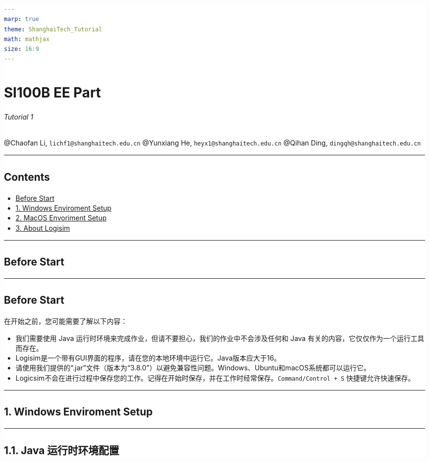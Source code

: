 ```yaml
---
marp: true
theme: ShanghaiTech_Tutorial
math: mathjax
size: 16:9
---
```





# SI100B EE Part
###### Tutorial 1

@Chaofan Li, `lichf1@shanghaitech.edu.cn`
@Yunxiang He, `heyx1@shanghaitech.edu.cn`
@Qihan Ding, `dingqh@shanghaitech.edu.cn`

---
## Contents





- [Before Start](#3)
- [1. Windows Enviroment Setup](#5)
- [2. MacOS Envoriment Setup]()
- [3. About Logisim]()


---
## Before Start





---
## Before Start
在开始之前，您可能需要了解以下内容：

- 我们需要使用 Java 运行时环境来完成作业，但请不要担心，我们的作业中不会涉及任何和 Java 有关的内容，它仅仅作为一个运行工具而存在。
- Logisim是一个带有GUI界面的程序，请在您的本地环境中运行它。Java版本应大于16。
- 请使用我们提供的“.jar”文件（版本为“3.8.0”）以避免兼容性问题。Windows、Ubuntu和macOS系统都可以运行它。
- Logicsim不会在进行过程中保存您的工作。记得在开始时保存，并在工作时经常保存。`Command/Control + S` 快捷键允许快速保存。

---
## 1. Windows Enviroment Setup




---
## 1.1. Java 运行时环境配置
